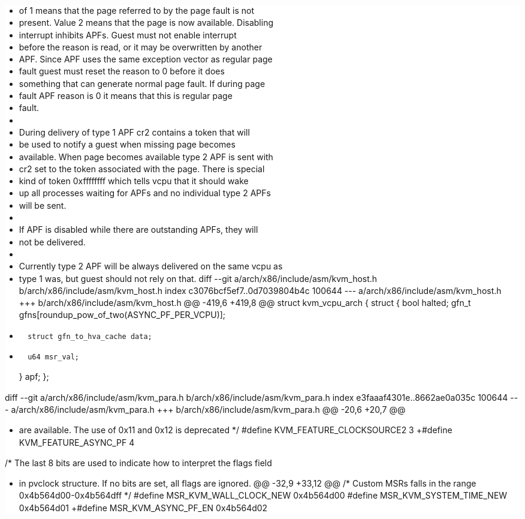 +	of 1 means that the page referred to by the page fault is not
+	present. Value 2 means that the page is now available. Disabling
+	interrupt inhibits APFs. Guest must not enable interrupt
+	before the reason is read, or it may be overwritten by another
+	APF. Since APF uses the same exception vector as regular page
+	fault guest must reset the reason to 0 before it does
+	something that can generate normal page fault.  If during page
+	fault APF reason is 0 it means that this is regular page
+	fault.
+
+	During delivery of type 1 APF cr2 contains a token that will
+	be used to notify a guest when missing page becomes
+	available. When page becomes available type 2 APF is sent with
+	cr2 set to the token associated with the page. There is special
+	kind of token 0xffffffff which tells vcpu that it should wake
+	up all processes waiting for APFs and no individual type 2 APFs
+	will be sent.
+
+	If APF is disabled while there are outstanding APFs, they will
+	not be delivered.
+
+	Currently type 2 APF will be always delivered on the same vcpu as
+	type 1 was, but guest should not rely on that.
diff --git a/arch/x86/include/asm/kvm_host.h b/arch/x86/include/asm/kvm_host.h
index c3076bcf5ef7..0d7039804b4c 100644
--- a/arch/x86/include/asm/kvm_host.h
+++ b/arch/x86/include/asm/kvm_host.h
@@ -419,6 +419,8 @@ struct kvm_vcpu_arch {
 	struct {
 		bool halted;
 		gfn_t gfns[roundup_pow_of_two(ASYNC_PF_PER_VCPU)];
+		struct gfn_to_hva_cache data;
+		u64 msr_val;
 	} apf;
 };
 
diff --git a/arch/x86/include/asm/kvm_para.h b/arch/x86/include/asm/kvm_para.h
index e3faaaf4301e..8662ae0a035c 100644
--- a/arch/x86/include/asm/kvm_para.h
+++ b/arch/x86/include/asm/kvm_para.h
@@ -20,6 +20,7 @@
  * are available. The use of 0x11 and 0x12 is deprecated
  */
 #define KVM_FEATURE_CLOCKSOURCE2        3
+#define KVM_FEATURE_ASYNC_PF		4
 
 /* The last 8 bits are used to indicate how to interpret the flags field
  * in pvclock structure. If no bits are set, all flags are ignored.
@@ -32,9 +33,12 @@
 /* Custom MSRs falls in the range 0x4b564d00-0x4b564dff */
 #define MSR_KVM_WALL_CLOCK_NEW  0x4b564d00
 #define MSR_KVM_SYSTEM_TIME_NEW 0x4b564d01
+#define MSR_KVM_ASYNC_PF_EN 0x4b564d02
 
